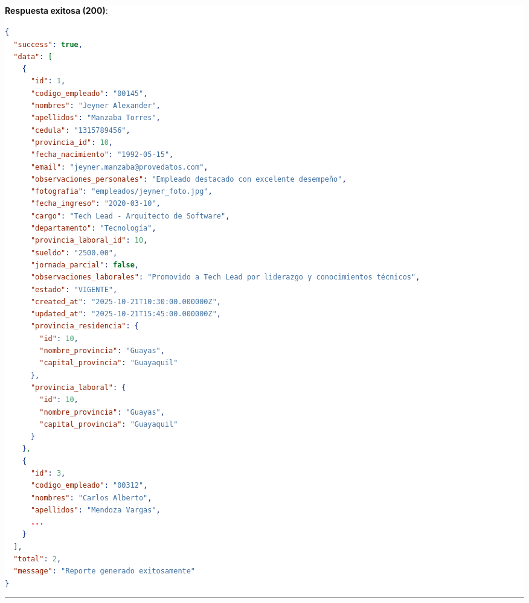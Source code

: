 **Respuesta exitosa (200)**:
```json
{
  "success": true,
  "data": [
    {
      "id": 1,
      "codigo_empleado": "00145",
      "nombres": "Jeyner Alexander",
      "apellidos": "Manzaba Torres",
      "cedula": "1315789456",
      "provincia_id": 10,
      "fecha_nacimiento": "1992-05-15",
      "email": "jeyner.manzaba@provedatos.com",
      "observaciones_personales": "Empleado destacado con excelente desempeño",
      "fotografia": "empleados/jeyner_foto.jpg",
      "fecha_ingreso": "2020-03-10",
      "cargo": "Tech Lead - Arquitecto de Software",
      "departamento": "Tecnología",
      "provincia_laboral_id": 10,
      "sueldo": "2500.00",
      "jornada_parcial": false,
      "observaciones_laborales": "Promovido a Tech Lead por liderazgo y conocimientos técnicos",
      "estado": "VIGENTE",
      "created_at": "2025-10-21T10:30:00.000000Z",
      "updated_at": "2025-10-21T15:45:00.000000Z",
      "provincia_residencia": {
        "id": 10,
        "nombre_provincia": "Guayas",
        "capital_provincia": "Guayaquil"
      },
      "provincia_laboral": {
        "id": 10,
        "nombre_provincia": "Guayas",
        "capital_provincia": "Guayaquil"
      }
    },
    {
      "id": 3,
      "codigo_empleado": "00312",
      "nombres": "Carlos Alberto",
      "apellidos": "Mendoza Vargas",
      ...
    }
  ],
  "total": 2,
  "message": "Reporte generado exitosamente"
}
```

---
